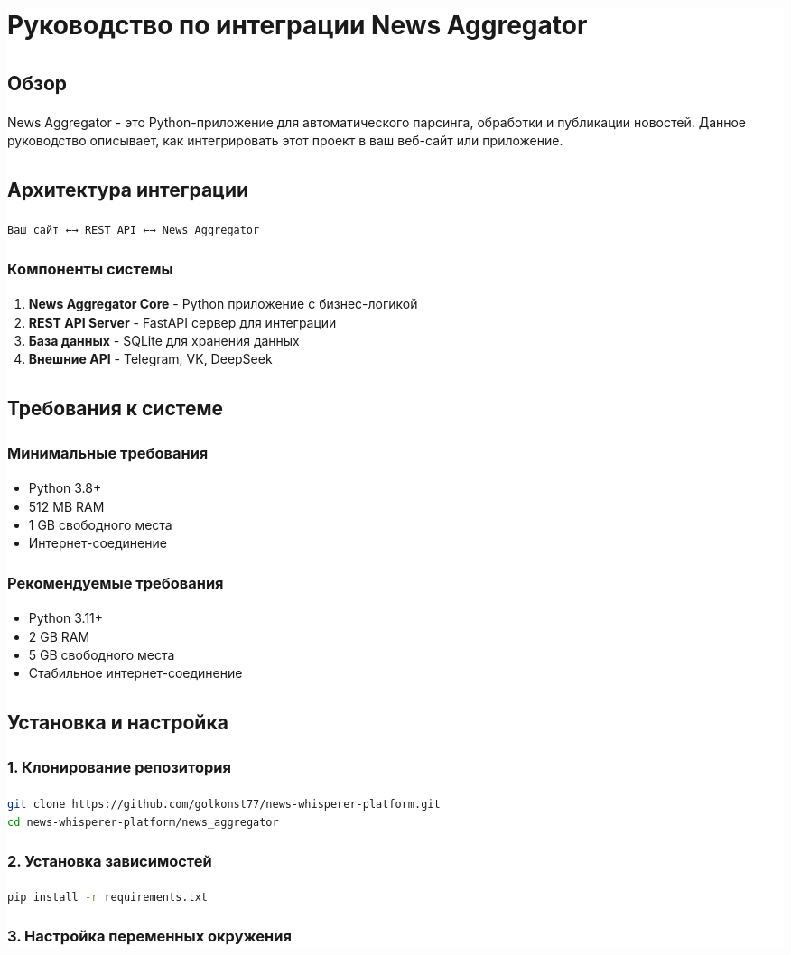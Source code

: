 # Руководство по интеграции News Aggregator

## Обзор

News Aggregator - это Python-приложение для автоматического парсинга, обработки и публикации новостей. Данное руководство описывает, как интегрировать этот проект в ваш веб-сайт или приложение.

## Архитектура интеграции

```
Ваш сайт ←→ REST API ←→ News Aggregator
```

### Компоненты системы

1. **News Aggregator Core** - Python приложение с бизнес-логикой
2. **REST API Server** - FastAPI сервер для интеграции
3. **База данных** - SQLite для хранения данных
4. **Внешние API** - Telegram, VK, DeepSeek

## Требования к системе

### Минимальные требования
- Python 3.8+
- 512 MB RAM
- 1 GB свободного места
- Интернет-соединение

### Рекомендуемые требования
- Python 3.11+
- 2 GB RAM
- 5 GB свободного места
- Стабильное интернет-соединение

## Установка и настройка

### 1. Клонирование репозитория

```bash
git clone https://github.com/golkonst77/news-whisperer-platform.git
cd news-whisperer-platform/news_aggregator
```

### 2. Установка зависимостей

```bash
pip install -r requirements.txt
```

### 3. Настройка переменных окружения
